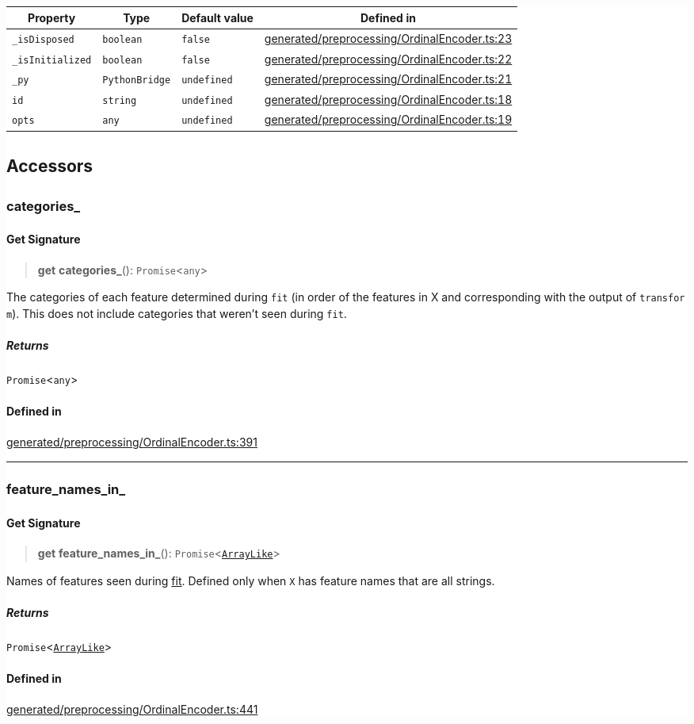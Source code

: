 | Property | Type | Default value | Defined in |
| ------ | ------ | ------ | ------ |
| `_isDisposed` | `boolean` | `false` | [generated/preprocessing/OrdinalEncoder.ts:23](https://github.com/transitive-bullshit/scikit-learn-ts/blob/bab9a6d8b9738b16b8b9ba0b3f7cea1495d968d8/packages/sklearn/src/generated/preprocessing/OrdinalEncoder.ts#L23) |
| `_isInitialized` | `boolean` | `false` | [generated/preprocessing/OrdinalEncoder.ts:22](https://github.com/transitive-bullshit/scikit-learn-ts/blob/bab9a6d8b9738b16b8b9ba0b3f7cea1495d968d8/packages/sklearn/src/generated/preprocessing/OrdinalEncoder.ts#L22) |
| `_py` | `PythonBridge` | `undefined` | [generated/preprocessing/OrdinalEncoder.ts:21](https://github.com/transitive-bullshit/scikit-learn-ts/blob/bab9a6d8b9738b16b8b9ba0b3f7cea1495d968d8/packages/sklearn/src/generated/preprocessing/OrdinalEncoder.ts#L21) |
| `id` | `string` | `undefined` | [generated/preprocessing/OrdinalEncoder.ts:18](https://github.com/transitive-bullshit/scikit-learn-ts/blob/bab9a6d8b9738b16b8b9ba0b3f7cea1495d968d8/packages/sklearn/src/generated/preprocessing/OrdinalEncoder.ts#L18) |
| `opts` | `any` | `undefined` | [generated/preprocessing/OrdinalEncoder.ts:19](https://github.com/transitive-bullshit/scikit-learn-ts/blob/bab9a6d8b9738b16b8b9ba0b3f7cea1495d968d8/packages/sklearn/src/generated/preprocessing/OrdinalEncoder.ts#L19) |

## Accessors

### categories\_

#### Get Signature

> **get** **categories\_**(): `Promise`\<`any`\>

The categories of each feature determined during `fit` (in order of the features in X and corresponding with the output of `transform`). This does not include categories that weren’t seen during `fit`.

##### Returns

`Promise`\<`any`\>

#### Defined in

[generated/preprocessing/OrdinalEncoder.ts:391](https://github.com/transitive-bullshit/scikit-learn-ts/blob/bab9a6d8b9738b16b8b9ba0b3f7cea1495d968d8/packages/sklearn/src/generated/preprocessing/OrdinalEncoder.ts#L391)

***

### feature\_names\_in\_

#### Get Signature

> **get** **feature\_names\_in\_**(): `Promise`\<[`ArrayLike`](../type-aliases/ArrayLike.md)\>

Names of features seen during [fit](https://scikit-learn.org/stable/modules/generated/../../glossary.html#term-fit). Defined only when `X` has feature names that are all strings.

##### Returns

`Promise`\<[`ArrayLike`](../type-aliases/ArrayLike.md)\>

#### Defined in

[generated/preprocessing/OrdinalEncoder.ts:441](https://github.com/transitive-bullshit/scikit-learn-ts/blob/bab9a6d8b9738b16b8b9ba0b3f7cea1495d968d8/packages/sklearn/src/generated/preprocessing/OrdinalEncoder.ts#L441)
